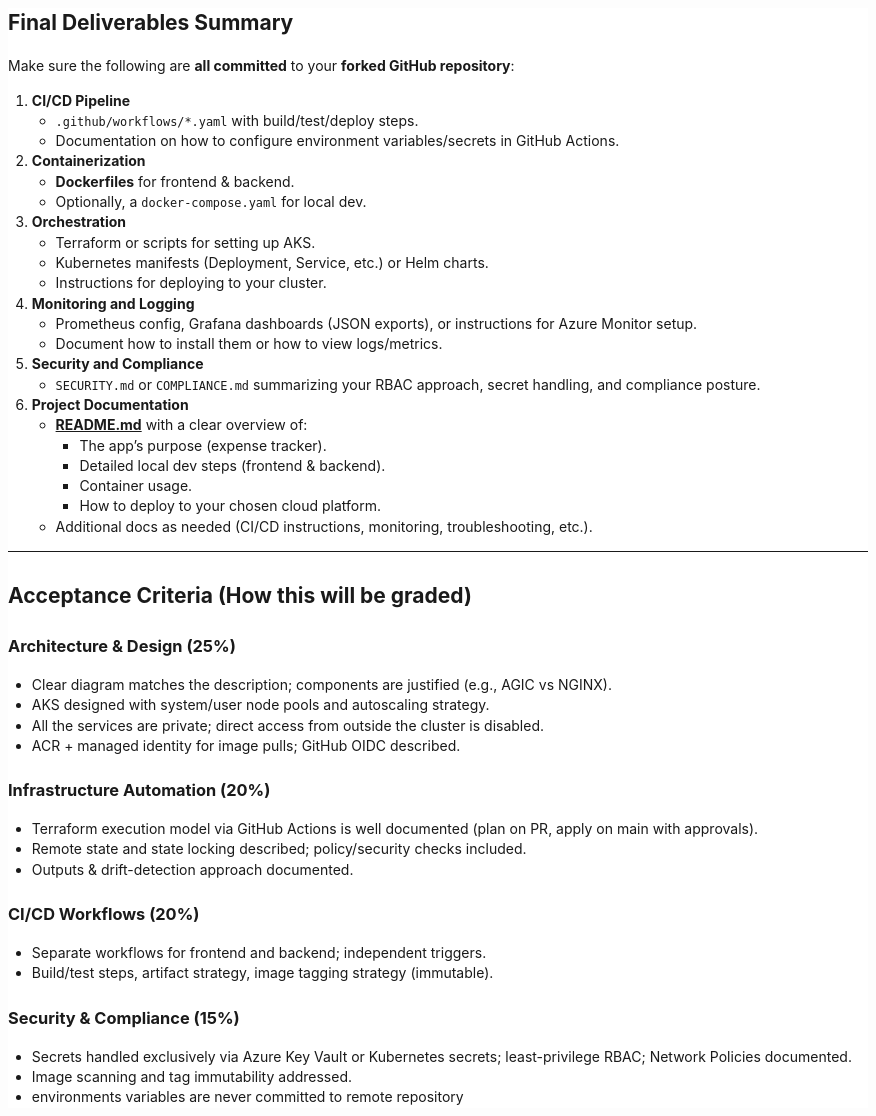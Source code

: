 
## Final Deliverables Summary

Make sure the following are **all committed** to your **forked GitHub repository**:

1. **CI/CD Pipeline**
    - `.github/workflows/*.yaml` with build/test/deploy steps.
    - Documentation on how to configure environment variables/secrets in GitHub Actions.
2. **Containerization**
    - **Dockerfiles** for frontend & backend.
    - Optionally, a `docker-compose.yaml` for local dev.
3. **Orchestration**
    - Terraform or scripts for setting up AKS.
    - Kubernetes manifests (Deployment, Service, etc.) or Helm charts.
    - Instructions for deploying to your cluster.
4. **Monitoring and Logging**
    - Prometheus config, Grafana dashboards (JSON exports), or instructions for Azure Monitor setup.
    - Document how to install them or how to view logs/metrics.
5. **Security and Compliance**
    - `SECURITY.md` or `COMPLIANCE.md` summarizing your RBAC approach, secret handling, and compliance posture.
6. **Project Documentation**
    - [**README.md**](http://readme.md/) with a clear overview of:
        - The app’s purpose (expense tracker).
        - Detailed local dev steps (frontend & backend).
        - Container usage.
        - How to deploy to your chosen cloud platform.
    - Additional docs as needed (CI/CD instructions, monitoring, troubleshooting, etc.).

---
## Acceptance Criteria (How this will be graded)

### Architecture & Design (25%)
* Clear diagram matches the description; components are justified (e.g., AGIC vs NGINX).
* AKS designed with system/user node pools and autoscaling strategy.
* All the services are private; direct access from outside the cluster is disabled.
* ACR + managed identity for image pulls; GitHub OIDC described.

### Infrastructure Automation (20%)
* Terraform execution model via GitHub Actions is well documented (plan on PR, apply on main with approvals).
* Remote state and state locking described; policy/security checks included.
* Outputs & drift-detection approach documented.

### CI/CD Workflows (20%)
* Separate workflows for frontend and backend; independent triggers.
* Build/test steps, artifact strategy, image tagging strategy (immutable).

### Security & Compliance (15%)
* Secrets handled exclusively via Azure Key Vault or Kubernetes secrets; least-privilege RBAC; Network Policies documented.
* Image scanning and tag immutability addressed.
* environments variables are never committed to remote repository
